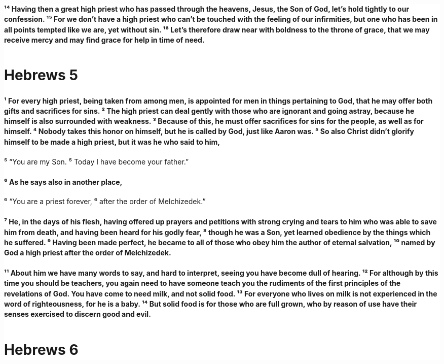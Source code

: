 
#### ¹⁴ Having then a great high priest who has passed through the heavens, Jesus, the Son of God, let’s hold tightly to our confession. ¹⁵ For we don’t have a high priest who can’t be touched with the feeling of our infirmities, but one who has been in all points tempted like we are, yet without sin. ¹⁶ Let’s therefore draw near with boldness to the throne of grace, that we may receive mercy and may find grace for help in time of need. 

# Hebrews 5

#### ¹ For every high priest, being taken from among men, is appointed for men in things pertaining to God, that he may offer both gifts and sacrifices for sins. ² The high priest can deal gently with those who are ignorant and going astray, because he himself is also surrounded with weakness. ³ Because of this, he must offer sacrifices for sins for the people, as well as for himself. ⁴ Nobody takes this honor on himself, but he is called by God, just like Aaron was. ⁵ So also Christ didn’t glorify himself to be made a high priest, but it was he who said to him, 

⁵ “You are my Son. ⁵ Today I have become your father.” 
#### ⁶ As he says also in another place, 

⁶ “You are a priest forever, ⁶ after the order of Melchizedek.” 
#### ⁷ He, in the days of his flesh, having offered up prayers and petitions with strong crying and tears to him who was able to save him from death, and having been heard for his godly fear, ⁸ though he was a Son, yet learned obedience by the things which he suffered. ⁹ Having been made perfect, he became to all of those who obey him the author of eternal salvation, ¹⁰ named by God a high priest after the order of Melchizedek. 


#### ¹¹ About him we have many words to say, and hard to interpret, seeing you have become dull of hearing. ¹² For although by this time you should be teachers, you again need to have someone teach you the rudiments of the first principles of the revelations of God. You have come to need milk, and not solid food. ¹³ For everyone who lives on milk is not experienced in the word of righteousness, for he is a baby. ¹⁴ But solid food is for those who are full grown, who by reason of use have their senses exercised to discern good and evil. 

# Hebrews 6

